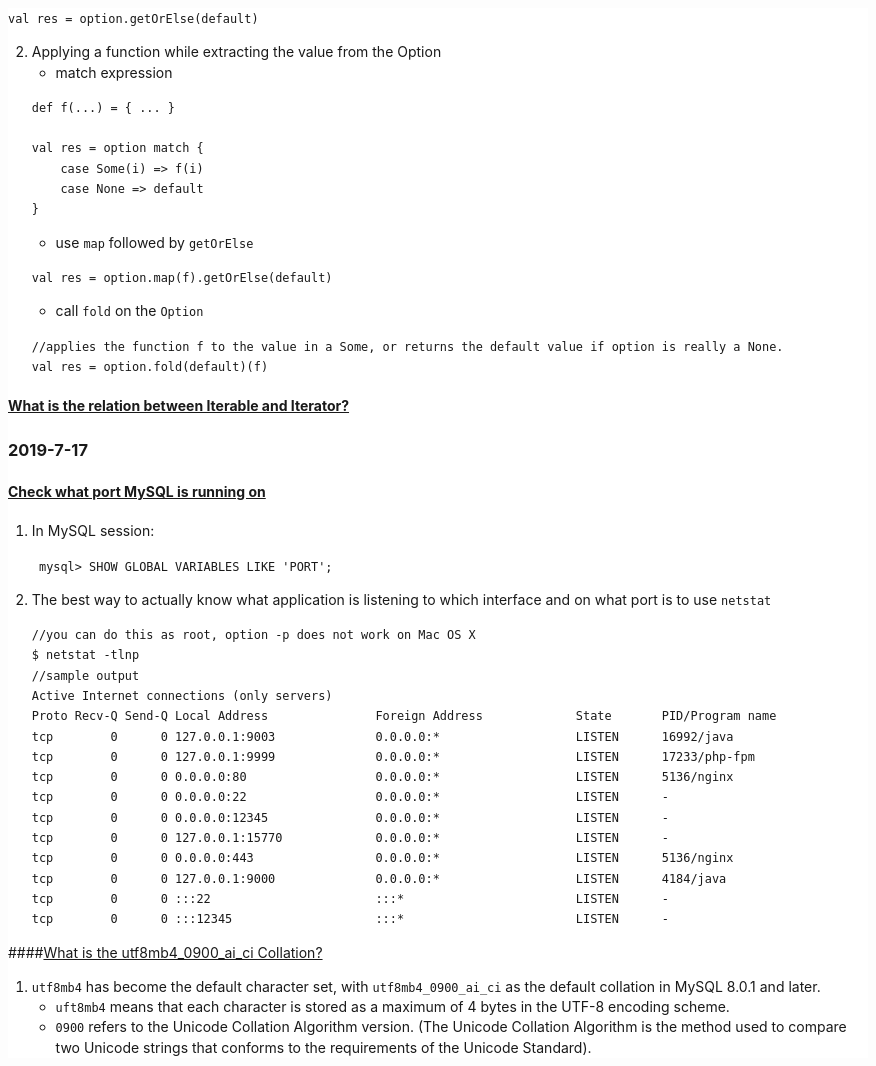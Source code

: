    ``` 
   val res = option.getOrElse(default)
   ```
2. Applying a function while extracting the value from the Option
   + match expression
   ``` 
   def f(...) = { ... }
   
   val res = option match {
       case Some(i) => f(i)
       case None => default
   }
   ```
   + use ```map``` followed by ```getOrElse```
   ``` 
   val res = option.map(f).getOrElse(default)
   ```
   + call ```fold``` on the ```Option```
   ```
   //applies the function f to the value in a Some, or returns the default value if option is really a None.
   val res = option.fold(default)(f)
   ```
#### [What is the relation between Iterable and Iterator?](https://stackoverflow.com/questions/11302270/what-is-the-relation-between-iterable-and-iterator)
### 2019-7-17
#### [Check what port MySQL is running on](https://serverfault.com/questions/116100/how-to-check-what-port-mysql-is-running-on)
1. In MySQL session:

   ``` mysql> SHOW GLOBAL VARIABLES LIKE 'PORT';```
2. The best way to actually know what application is listening to which interface and on what port is to use ```netstat```

   ``` 
   //you can do this as root, option -p does not work on Mac OS X
   $ netstat -tlnp
   //sample output
   Active Internet connections (only servers)
   Proto Recv-Q Send-Q Local Address               Foreign Address             State       PID/Program name
   tcp        0      0 127.0.0.1:9003              0.0.0.0:*                   LISTEN      16992/java
   tcp        0      0 127.0.0.1:9999              0.0.0.0:*                   LISTEN      17233/php-fpm
   tcp        0      0 0.0.0.0:80                  0.0.0.0:*                   LISTEN      5136/nginx
   tcp        0      0 0.0.0.0:22                  0.0.0.0:*                   LISTEN      -
   tcp        0      0 0.0.0.0:12345               0.0.0.0:*                   LISTEN      -
   tcp        0      0 127.0.0.1:15770             0.0.0.0:*                   LISTEN      -
   tcp        0      0 0.0.0.0:443                 0.0.0.0:*                   LISTEN      5136/nginx
   tcp        0      0 127.0.0.1:9000              0.0.0.0:*                   LISTEN      4184/java
   tcp        0      0 :::22                       :::*                        LISTEN      -
   tcp        0      0 :::12345                    :::*                        LISTEN      -
   ```
####[What is the utf8mb4_0900_ai_ci Collation?](https://www.monolune.com/what-is-the-utf8mb4_0900_ai_ci-collation/)
1. ```utf8mb4``` has become the default character set, with ```utf8mb4_0900_ai_ci``` as the default collation in MySQL 8.0.1 and later.
   + ```uft8mb4``` means that each character is stored as a maximum of 4 bytes in the UTF-8 encoding scheme.
   + ```0900``` refers to the Unicode Collation Algorithm version. (The Unicode Collation Algorithm is the method used to compare two Unicode strings that conforms to the requirements of the Unicode Standard).
   ```